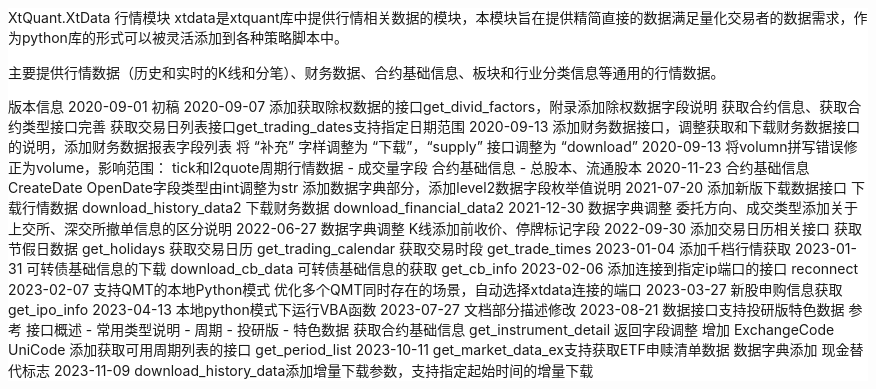 XtQuant.XtData 行情模块
xtdata是xtquant库中提供行情相关数据的模块，本模块旨在提供精简直接的数据满足量化交易者的数据需求，作为python库的形式可以被灵活添加到各种策略脚本中。

主要提供行情数据（历史和实时的K线和分笔）、财务数据、合约基础信息、板块和行业分类信息等通用的行情数据。

版本信息
2020-09-01
初稿
2020-09-07
添加获取除权数据的接口get_divid_factors，附录添加除权数据字段说明
获取合约信息、获取合约类型接口完善
获取交易日列表接口get_trading_dates支持指定日期范围
2020-09-13
添加财务数据接口，调整获取和下载财务数据接口的说明，添加财务数据报表字段列表
将 “补充” 字样调整为 “下载”，“supply” 接口调整为 “download”
2020-09-13
将volumn拼写错误修正为volume，影响范围：
tick和l2quote周期行情数据 - 成交量字段
合约基础信息 - 总股本、流通股本
2020-11-23
合约基础信息CreateDate OpenDate字段类型由int调整为str
添加数据字典部分，添加level2数据字段枚举值说明
2021-07-20
添加新版下载数据接口
下载行情数据 download_history_data2
下载财务数据 download_financial_data2
2021-12-30
数据字典调整
委托方向、成交类型添加关于上交所、深交所撤单信息的区分说明
2022-06-27
数据字典调整
K线添加前收价、停牌标记字段
2022-09-30
添加交易日历相关接口
获取节假日数据 get_holidays
获取交易日历 get_trading_calendar
获取交易时段 get_trade_times
2023-01-04
添加千档行情获取
2023-01-31
可转债基础信息的下载 download_cb_data
可转债基础信息的获取 get_cb_info
2023-02-06
添加连接到指定ip端口的接口 reconnect
2023-02-07
支持QMT的本地Python模式
优化多个QMT同时存在的场景，自动选择xtdata连接的端口
2023-03-27
新股申购信息获取 get_ipo_info
2023-04-13
本地python模式下运行VBA函数
2023-07-27
文档部分描述修改
2023-08-21
数据接口支持投研版特色数据
参考 接口概述 - 常用类型说明 - 周期 - 投研版 - 特色数据
获取合约基础信息 get_instrument_detail 返回字段调整
增加 ExchangeCode UniCode
添加获取可用周期列表的接口 get_period_list
2023-10-11
get_market_data_ex支持获取ETF申赎清单数据
数据字典添加 现金替代标志
2023-11-09
download_history_data添加增量下载参数，支持指定起始时间的增量下载